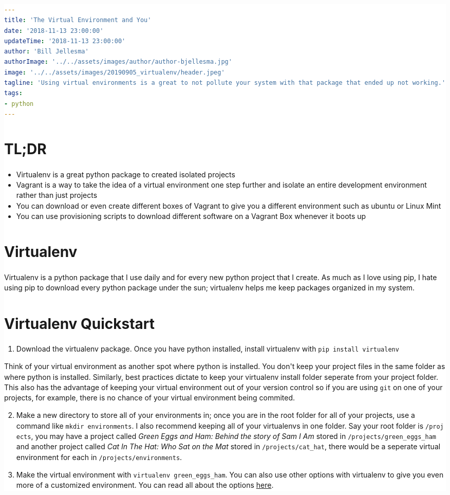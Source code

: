 ```yaml
---
title: 'The Virtual Environment and You'
date: '2018-11-13 23:00:00'
updateTime: '2018-11-13 23:00:00'
author: 'Bill Jellesma'
authorImage: '../../assets/images/author/author-bjellesma.jpg'
image: '../../assets/images/20190905_virtualenv/header.jpeg'
tagline: 'Using virtual environments is a great to not pollute your system with that package that ended up not working.'
tags:
- python
---
```

# TL;DR

* Virtualenv is a great python package to created isolated projects
* Vagrant is a way to take the idea of a virtual environment one step further and isolate an entire development environment rather than just projects
* You can download or even create different boxes of Vagrant to give you a different environment such as ubuntu or Linux Mint
* You can use provisioning scripts to download different software on a Vagrant Box whenever it boots up

# Virtualenv

Virtualenv is a python package that I use daily and for every new python project that I create. As much as I love using pip, I hate using pip to download every python package under the sun; virtualenv helps me keep packages organized in my system.

# Virtualenv Quickstart

1. Download the virtualenv package. Once you have python installed, install virtualenv with `pip install virtualenv`

Think of your virtual environment as another spot where python is installed. You don't keep your project files in the same folder as where python is installed. Similarly, best practices dictate to keep your virtualenv install folder seperate from your project folder. This also has the advantage of keeping your virtual environment out of your version control so if you are using `git` on one of your projects, for example, there is no chance of your virtual environment being commited.

2. Make a new directory to store all of your environments in; once you are in the root folder for all of your projects, use a command like `mkdir environments`. I also recommend keeping all of your virtualenvs in one folder. Say your root folder is `/projects`, you may have a project called *Green Eggs and Ham: Behind the story of Sam I Am* stored in `/projects/green_eggs_ham` and another project called *Cat In The Hat: Who Sat on the Mat* stored in `/projects/cat_hat`, there would be a seperate virtual environment for each in `/projects/environments`.

3. Make the virtual environment with `virtualenv green_eggs_ham`. You can also use other options with virtualenv to give you even more of a customized environment. You can read all about the options [here](https://virtualenv.pypa.io/en/latest/reference/).
